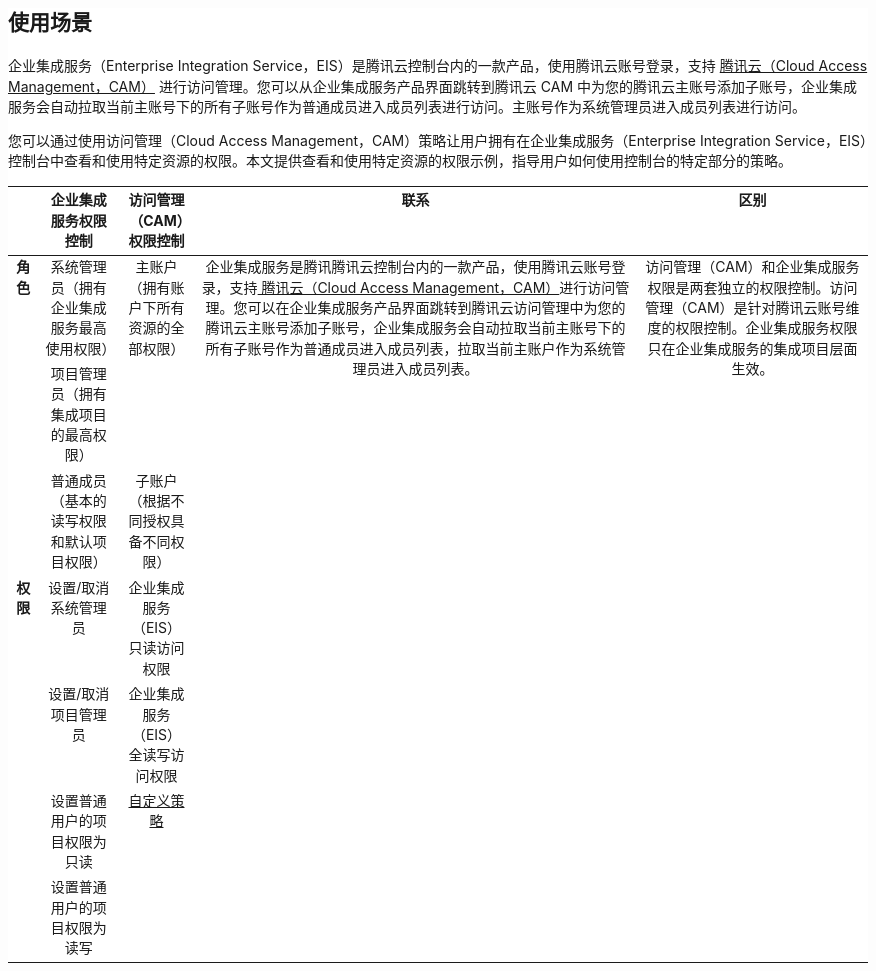 

## 使用场景
企业集成服务（Enterprise Integration Service，EIS）是腾讯云控制台内的一款产品，使用腾讯云账号登录，支持 [腾讯云（Cloud Access Management，CAM）](https://cloud.tencent.com/document/product/598) 进行访问管理。您可以从企业集成服务产品界面跳转到腾讯云 CAM 中为您的腾讯云主账号添加子账号，企业集成服务会自动拉取当前主账号下的所有子账号作为普通成员进入成员列表进行访问。主账号作为系统管理员进入成员列表进行访问。

您可以通过使用访问管理（Cloud Access Management，CAM）策略让用户拥有在企业集成服务（Enterprise Integration Service，EIS）控制台中查看和使用特定资源的权限。本文提供查看和使用特定资源的权限示例，指导用户如何使用控制台的特定部分的策略。
 
<table>
<thead>
<tr>
<th></th>
<th><strong><center>企业集成服务权限控制</th>
<th><strong><center>访问管理（CAM）权限控制</th>
<th><strong><center>联系</th>
<th><strong><center>区别</th>
</tr>
</thead>
<tbody><tr>
<td rowspan=3><strong><center>角色</td>
<td><center>系统管理员（拥有企业集成服务最高使用权限）</td>
<td rowspan=2><center>主账户（拥有账户下所有资源的全部权限）</td>
<td rowspan=7><center>企业集成服务是腾讯腾讯云控制台内的一款产品，使用腾讯云账号登录，支持<a href="https://cloud.tencent.com/document/product/598"> 腾讯云（Cloud Access Management，CAM）</a>进行访问管理。您可以在企业集成服务产品界面跳转到腾讯云访问管理中为您的腾讯云主账号添加子账号，企业集成服务会自动拉取当前主账号下的所有子账号作为普通成员进入成员列表，拉取当前主账户作为系统管理员进入成员列表。</td>
<td rowspan=7><center>访问管理（CAM）和企业集成服务权限是两套独立的权限控制。访问管理（CAM）是针对腾讯云账号维度的权限控制。企业集成服务权限只在企业集成服务的集成项目层面生效。</td>
</tr>
<tr>
<td><center>项目管理员（拥有集成项目的最高权限）</td>
<tr>
<td><center>普通成员（基本的读写权限和默认项目权限）</td>
<td><center>子账户（根据不同授权具备不同权限）</td>
</tr>
<tr>
<td rowspan=4><strong><center>权限</td>
<td><center>设置/取消系统管理员</td>
<td><center>企业集成服务（EIS）只读访问权限</td>
</tr>
<tr>
<td><center>设置/取消项目管理员</td>
<td><center>企业集成服务（EIS）全读写访问权限</td>
</tr>
<tr>
<td><center>设置普通用户的项目权限为只读</td>
<td rowspan=2><center><a href="https://cloud.tencent.com/document/product/598/37739">自定义策略</a> </td>
</tr>
<tr>
<td><center>设置普通用户的项目权限为读写</td>
</tr>
</tbody></table>
